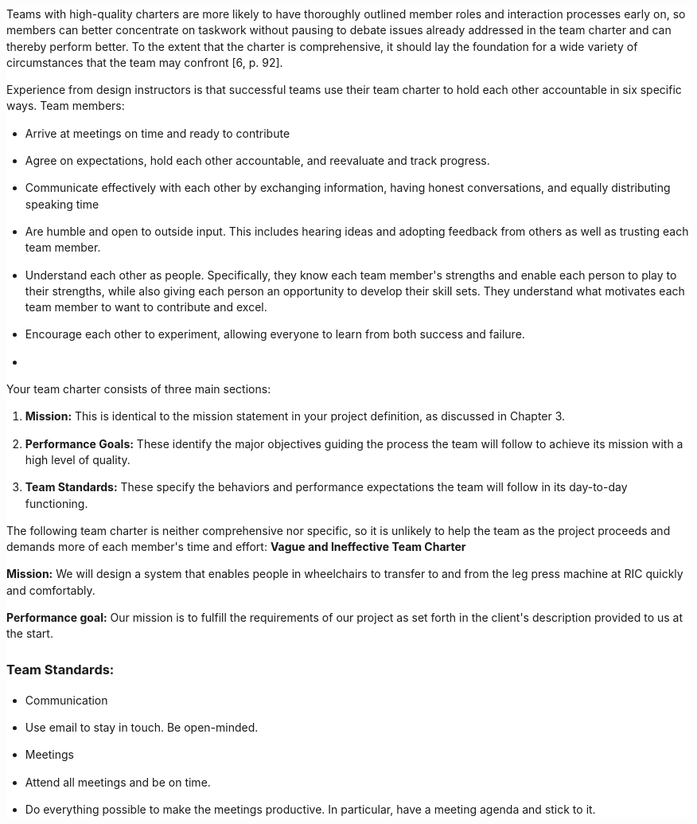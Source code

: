   Teams with high-quality charters are more likely to have thoroughly outlined member roles and interaction processes early on, so members can better concentrate on taskwork without pausing to debate issues already addressed in the team charter and can thereby perform better. To the extent that the charter is comprehensive, it should lay the foundation for a wide variety of circumstances that the team may confront \[6, p. 92\].
 
  Experience from design instructors is that successful teams use their team charter to hold each other accountable in six specific ways. Team members:

-   Arrive at meetings on time and ready to contribute

-   Agree on expectations, hold each other accountable, and reevaluate and track progress.

-   Communicate effectively with each other by exchanging information, having honest conversations, and equally distributing speaking time

-   Are humble and open to outside input. This includes hearing ideas and adopting feedback from others as well as trusting each team member.

-   Understand each other as people. Specifically, they know each team member's strengths and enable each person to play to their strengths, while also giving each person an opportunity to develop their skill sets. They understand what motivates each team member to want to contribute and excel.

-   Encourage each other to experiment, allowing everyone to learn from both success and failure.

-   

  Your team charter consists of three main sections:

1.  **Mission:** This is identical to the mission statement in your project definition, as discussed in Chapter 3.

2.  **Performance Goals:** These identify the major objectives guiding the process the team will follow to achieve its mission with a high level of quality.

3.  **Team Standards:** These specify the behaviors and performance expectations the team will follow in its day-to-day functioning.

  The following team charter is neither comprehensive nor specific, so it is unlikely to help the team as the project proceeds and demands more of each member\'s time and effort: **Vague and Ineffective Team Charter**
 
  **Mission:** We will design a system that enables people in wheelchairs to transfer to and from the leg press machine at RIC quickly and comfortably.
 
  **Performance goal:** Our mission is to fulfill the requirements of our project as set forth in the client\'s description provided to us at the start.

### Team Standards:

- Communication
 
- Use email to stay in touch. Be open-minded.
 
- Meetings
 
- Attend all meetings and be on time.
 
- Do everything possible to make the meetings productive. In particular, have a meeting agenda and stick to it.
 